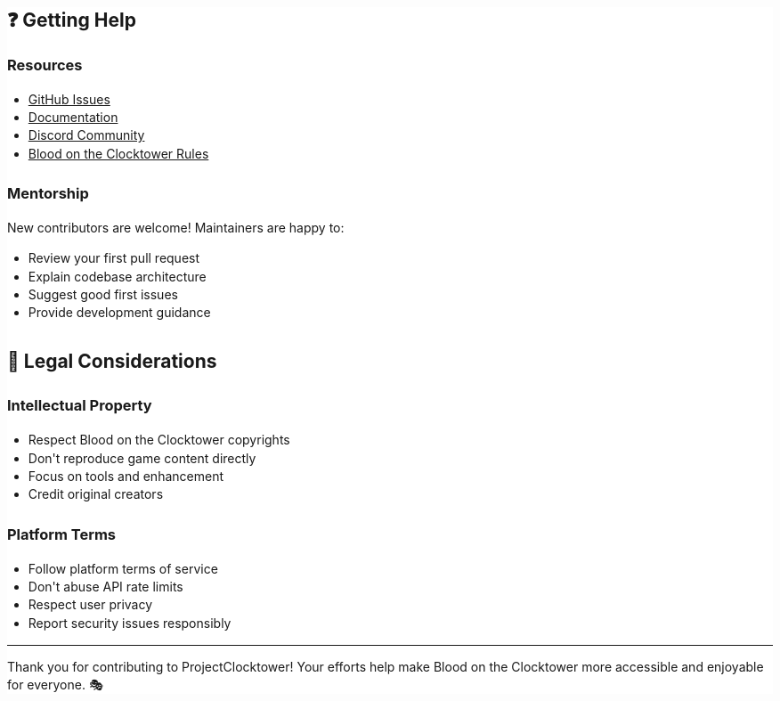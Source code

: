 ## ❓ Getting Help

### Resources
- [GitHub Issues](https://github.com/yourusername/ProjectClocktower/issues)
- [Documentation](docs/)
- [Discord Community](https://discord.gg/your-invite)
- [Blood on the Clocktower Rules](https://bloodontheclocktower.com/rules)

### Mentorship
New contributors are welcome! Maintainers are happy to:
- Review your first pull request
- Explain codebase architecture
- Suggest good first issues
- Provide development guidance

## 📜 Legal Considerations

### Intellectual Property
- Respect Blood on the Clocktower copyrights
- Don't reproduce game content directly
- Focus on tools and enhancement
- Credit original creators

### Platform Terms
- Follow platform terms of service
- Don't abuse API rate limits
- Respect user privacy
- Report security issues responsibly

---

Thank you for contributing to ProjectClocktower! Your efforts help make Blood on the Clocktower more accessible and enjoyable for everyone. 🎭